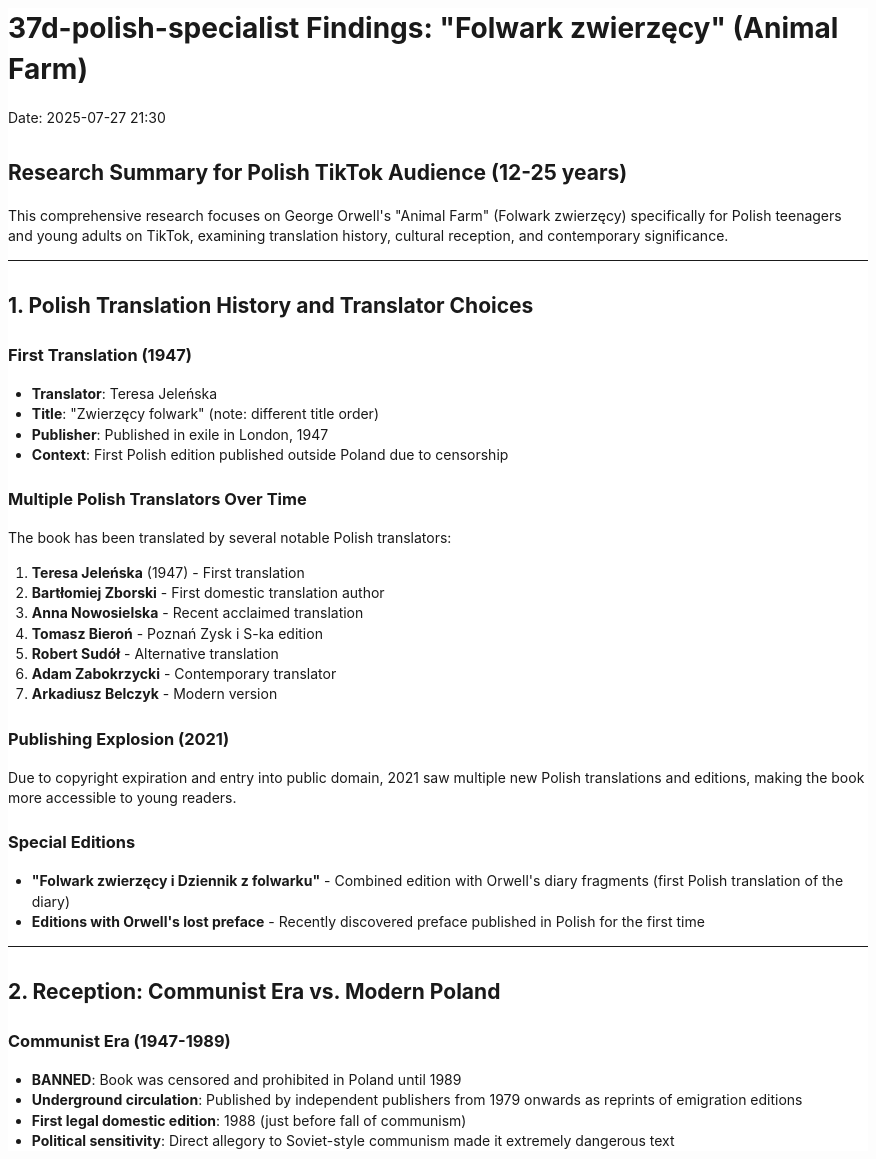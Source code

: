 # 37d-polish-specialist Findings: "Folwark zwierzęcy" (Animal Farm)
Date: 2025-07-27 21:30

## Research Summary for Polish TikTok Audience (12-25 years)

This comprehensive research focuses on George Orwell's "Animal Farm" (Folwark zwierzęcy) specifically for Polish teenagers and young adults on TikTok, examining translation history, cultural reception, and contemporary significance.

---

## 1. Polish Translation History and Translator Choices

### First Translation (1947)
- **Translator**: Teresa Jeleńska
- **Title**: "Zwierzęcy folwark" (note: different title order)
- **Publisher**: Published in exile in London, 1947
- **Context**: First Polish edition published outside Poland due to censorship

### Multiple Polish Translators Over Time
The book has been translated by several notable Polish translators:
1. **Teresa Jeleńska** (1947) - First translation
2. **Bartłomiej Zborski** - First domestic translation author
3. **Anna Nowosielska** - Recent acclaimed translation
4. **Tomasz Bieroń** - Poznań Zysk i S-ka edition
5. **Robert Sudół** - Alternative translation
6. **Adam Zabokrzycki** - Contemporary translator
7. **Arkadiusz Belczyk** - Modern version

### Publishing Explosion (2021)
Due to copyright expiration and entry into public domain, 2021 saw multiple new Polish translations and editions, making the book more accessible to young readers.

### Special Editions
- **"Folwark zwierzęcy i Dziennik z folwarku"** - Combined edition with Orwell's diary fragments (first Polish translation of the diary)
- **Editions with Orwell's lost preface** - Recently discovered preface published in Polish for the first time

---

## 2. Reception: Communist Era vs. Modern Poland

### Communist Era (1947-1989)
- **BANNED**: Book was censored and prohibited in Poland until 1989
- **Underground circulation**: Published by independent publishers from 1979 onwards as reprints of emigration editions
- **First legal domestic edition**: 1988 (just before fall of communism)
- **Political sensitivity**: Direct allegory to Soviet-style communism made it extremely dangerous text

